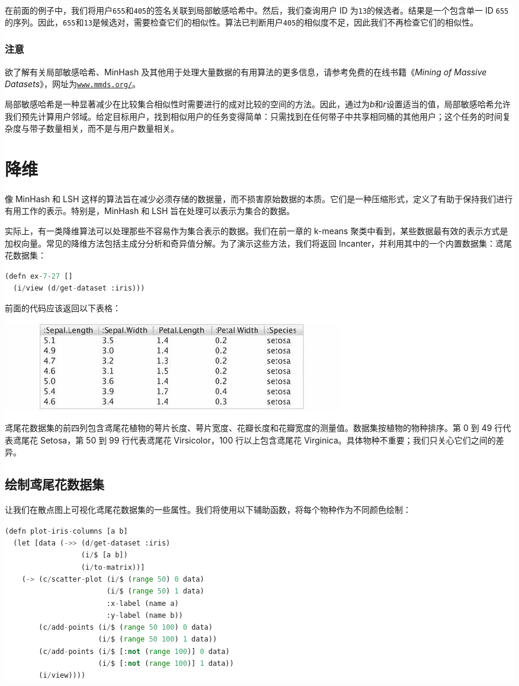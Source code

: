 在前面的例子中，我们将用户`655`和`405`的签名关联到局部敏感哈希中。然后，我们查询用户 ID 为`13`的候选者。结果是一个包含单一 ID `655`的序列。因此，`655`和`13`是候选对，需要检查它们的相似性。算法已判断用户`405`的相似度不足，因此我们不再检查它们的相似性。

### 注意

欲了解有关局部敏感哈希、MinHash 及其他用于处理大量数据的有用算法的更多信息，请参考免费的在线书籍《*Mining of Massive Datasets*》，网址为[`www.mmds.org/`](http://www.mmds.org/)。

局部敏感哈希是一种显著减少在比较集合相似性时需要进行的成对比较的空间的方法。因此，通过为*b*和*r*设置适当的值，局部敏感哈希允许我们预先计算用户邻域。给定目标用户，找到相似用户的任务变得简单：只需找到在任何带子中共享相同桶的其他用户；这个任务的时间复杂度与带子数量相关，而不是与用户数量相关。

# 降维

像 MinHash 和 LSH 这样的算法旨在减少必须存储的数据量，而不损害原始数据的本质。它们是一种压缩形式，定义了有助于保持我们进行有用工作的表示。特别是，MinHash 和 LSH 旨在处理可以表示为集合的数据。

实际上，有一类降维算法可以处理那些不容易作为集合表示的数据。我们在前一章的 k-means 聚类中看到，某些数据最有效的表示方式是加权向量。常见的降维方法包括主成分分析和奇异值分解。为了演示这些方法，我们将返回 Incanter，并利用其中的一个内置数据集：鸢尾花数据集：

```py
(defn ex-7-27 []
  (i/view (d/get-dataset :iris)))
```

前面的代码应该返回以下表格：

![降维](img/7180OS_07_240.jpg)

鸢尾花数据集的前四列包含鸢尾花植物的萼片长度、萼片宽度、花瓣长度和花瓣宽度的测量值。数据集按植物的物种排序。第 0 到 49 行代表鸢尾花 Setosa，第 50 到 99 行代表鸢尾花 Virsicolor，100 行以上包含鸢尾花 Virginica。具体物种不重要；我们只关心它们之间的差异。

## 绘制鸢尾花数据集

让我们在散点图上可视化鸢尾花数据集的一些属性。我们将使用以下辅助函数，将每个物种作为不同颜色绘制：

```py
(defn plot-iris-columns [a b]
  (let [data (->> (d/get-dataset :iris)
                  (i/$ [a b])
                  (i/to-matrix))]
    (-> (c/scatter-plot (i/$ (range 50) 0 data)
                        (i/$ (range 50) 1 data)
                        :x-label (name a)
                        :y-label (name b))
        (c/add-points (i/$ (range 50 100) 0 data)
                      (i/$ (range 50 100) 1 data))
        (c/add-points (i/$ [:not (range 100)] 0 data)
                      (i/$ [:not (range 100)] 1 data))
        (i/view))))
```
